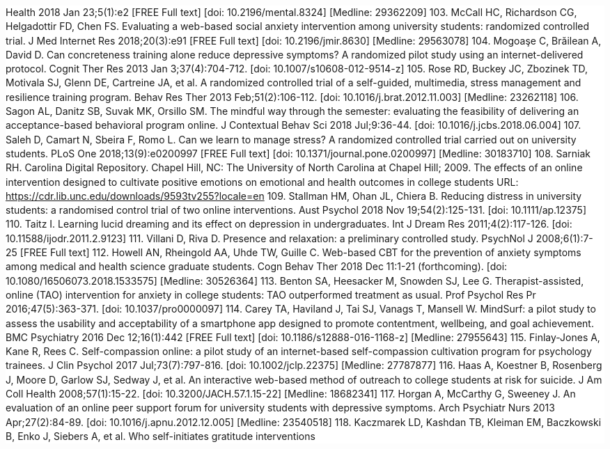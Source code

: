 Health 2018 Jan 23;5(1):e2 [FREE Full text] [doi: 10.2196/mental.8324] [Medline: 29362209]
103. McCall HC, Richardson CG, Helgadottir FD, Chen FS. Evaluating a web-based social anxiety intervention among university
students: randomized controlled trial. J Med Internet Res 2018;20(3):e91 [FREE Full text] [doi: 10.2196/jmir.8630] [Medline:
29563078]
104. Mogoaşe C, Brăilean A, David D. Can concreteness training alone reduce depressive symptoms? A randomized pilot study
using an internet-delivered protocol. Cognit Ther Res 2013 Jan 3;37(4):704-712. [doi: 10.1007/s10608-012-9514-z]
105. Rose RD, Buckey JC, Zbozinek TD, Motivala SJ, Glenn DE, Cartreine JA, et al. A randomized controlled trial of a
self-guided, multimedia, stress management and resilience training program. Behav Res Ther 2013 Feb;51(2):106-112.
[doi: 10.1016/j.brat.2012.11.003] [Medline: 23262118]
106. Sagon AL, Danitz SB, Suvak MK, Orsillo SM. The mindful way through the semester: evaluating the feasibility of delivering
an acceptance-based behavioral program online. J Contextual Behav Sci 2018 Jul;9:36-44. [doi: 10.1016/j.jcbs.2018.06.004]
107. Saleh D, Camart N, Sbeira F, Romo L. Can we learn to manage stress? A randomized controlled trial carried out on university
students. PLoS One 2018;13(9):e0200997 [FREE Full text] [doi: 10.1371/journal.pone.0200997] [Medline: 30183710]
108. Sarniak RH. Carolina Digital Repository. Chapel Hill, NC: The University of North Carolina at Chapel Hill; 2009. The
effects of an online intervention designed to cultivate positive emotions on emotional and health outcomes in college
students URL: https://cdr.lib.unc.edu/downloads/9593tv255?locale=en
109. Stallman HM, Ohan JL, Chiera B. Reducing distress in university students: a randomised control trial of two online
interventions. Aust Psychol 2018 Nov 19;54(2):125-131. [doi: 10.1111/ap.12375]
110. Taitz I. Learning lucid dreaming and its effect on depression in undergraduates. Int J Dream Res 2011;4(2):117-126. [doi:
10.11588/ijodr.2011.2.9123]
111. Villani D, Riva D. Presence and relaxation: a preliminary controlled study. PsychNol J 2008;6(1):7-25 [FREE Full text]
112. Howell AN, Rheingold AA, Uhde TW, Guille C. Web-based CBT for the prevention of anxiety symptoms among medical
and health science graduate students. Cogn Behav Ther 2018 Dec 11:1-21 (forthcoming). [doi:
10.1080/16506073.2018.1533575] [Medline: 30526364]
113. Benton SA, Heesacker M, Snowden SJ, Lee G. Therapist-assisted, online (TAO) intervention for anxiety in college students:
TAO outperformed treatment as usual. Prof Psychol Res Pr 2016;47(5):363-371. [doi: 10.1037/pro0000097]
114. Carey TA, Haviland J, Tai SJ, Vanags T, Mansell W. MindSurf: a pilot study to assess the usability and acceptability of a
smartphone app designed to promote contentment, wellbeing, and goal achievement. BMC Psychiatry 2016 Dec 12;16(1):442
[FREE Full text] [doi: 10.1186/s12888-016-1168-z] [Medline: 27955643]
115. Finlay-Jones A, Kane R, Rees C. Self-compassion online: a pilot study of an internet-based self-compassion cultivation
program for psychology trainees. J Clin Psychol 2017 Jul;73(7):797-816. [doi: 10.1002/jclp.22375] [Medline: 27787877]
116. Haas A, Koestner B, Rosenberg J, Moore D, Garlow SJ, Sedway J, et al. An interactive web-based method of outreach to
college students at risk for suicide. J Am Coll Health 2008;57(1):15-22. [doi: 10.3200/JACH.57.1.15-22] [Medline:
18682341]
117. Horgan A, McCarthy G, Sweeney J. An evaluation of an online peer support forum for university students with depressive
symptoms. Arch Psychiatr Nurs 2013 Apr;27(2):84-89. [doi: 10.1016/j.apnu.2012.12.005] [Medline: 23540518]
118. Kaczmarek LD, Kashdan TB, Kleiman EM, Baczkowski B, Enko J, Siebers A, et al. Who self-initiates gratitude interventions